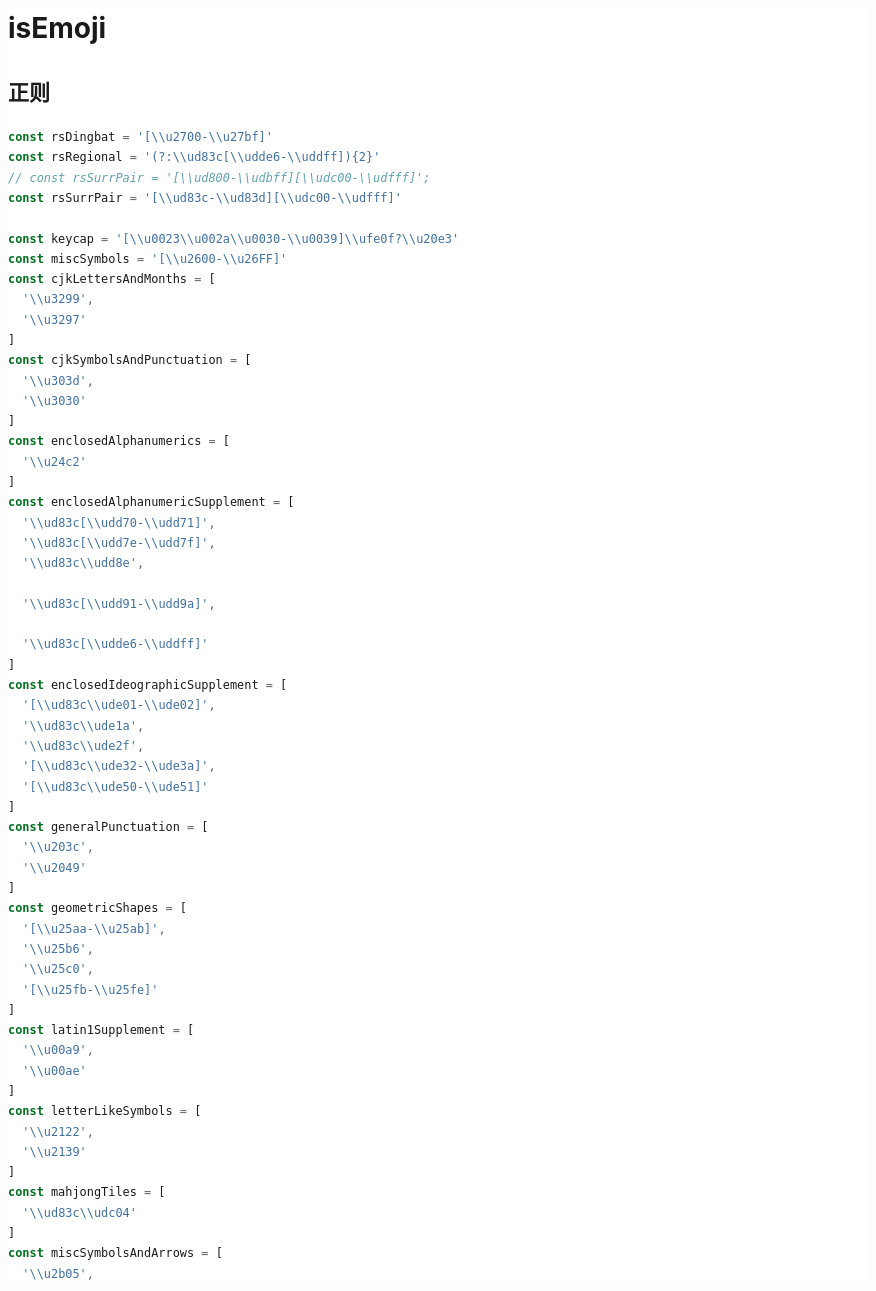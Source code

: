 # isEmoji

## 正则

```javascript
const rsDingbat = '[\\u2700-\\u27bf]'
const rsRegional = '(?:\\ud83c[\\udde6-\\uddff]){2}'
// const rsSurrPair = '[\\ud800-\\udbff][\\udc00-\\udfff]';
const rsSurrPair = '[\\ud83c-\\ud83d][\\udc00-\\udfff]'

const keycap = '[\\u0023\\u002a\\u0030-\\u0039]\\ufe0f?\\u20e3'
const miscSymbols = '[\\u2600-\\u26FF]'
const cjkLettersAndMonths = [
  '\\u3299',
  '\\u3297'
]
const cjkSymbolsAndPunctuation = [
  '\\u303d',
  '\\u3030'
]
const enclosedAlphanumerics = [
  '\\u24c2'
]
const enclosedAlphanumericSupplement = [
  '\\ud83c[\\udd70-\\udd71]',
  '\\ud83c[\\udd7e-\\udd7f]',
  '\\ud83c\\udd8e',

  '\\ud83c[\\udd91-\\udd9a]',

  '\\ud83c[\\udde6-\\uddff]'
]
const enclosedIdeographicSupplement = [
  '[\\ud83c\\ude01-\\ude02]',
  '\\ud83c\\ude1a',
  '\\ud83c\\ude2f',
  '[\\ud83c\\ude32-\\ude3a]',
  '[\\ud83c\\ude50-\\ude51]'
]
const generalPunctuation = [
  '\\u203c',
  '\\u2049'
]
const geometricShapes = [
  '[\\u25aa-\\u25ab]',
  '\\u25b6',
  '\\u25c0',
  '[\\u25fb-\\u25fe]'
]
const latin1Supplement = [
  '\\u00a9',
  '\\u00ae'
]
const letterLikeSymbols = [
  '\\u2122',
  '\\u2139'
]
const mahjongTiles = [
  '\\ud83c\\udc04'
]
const miscSymbolsAndArrows = [
  '\\u2b05',
```